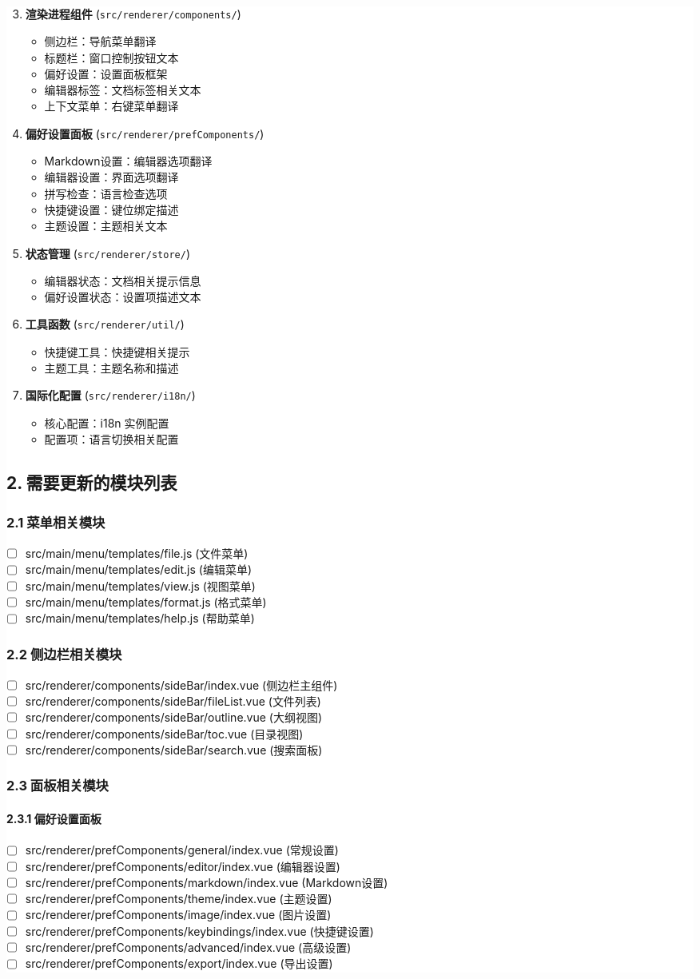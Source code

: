 3. **渲染进程组件** (`src/renderer/components/`)
   - 侧边栏：导航菜单翻译
   - 标题栏：窗口控制按钮文本
   - 偏好设置：设置面板框架
   - 编辑器标签：文档标签相关文本
   - 上下文菜单：右键菜单翻译

4. **偏好设置面板** (`src/renderer/prefComponents/`)
   - Markdown设置：编辑器选项翻译
   - 编辑器设置：界面选项翻译
   - 拼写检查：语言检查选项
   - 快捷键设置：键位绑定描述
   - 主题设置：主题相关文本

5. **状态管理** (`src/renderer/store/`)
   - 编辑器状态：文档相关提示信息
   - 偏好设置状态：设置项描述文本

6. **工具函数** (`src/renderer/util/`)
   - 快捷键工具：快捷键相关提示
   - 主题工具：主题名称和描述

7. **国际化配置** (`src/renderer/i18n/`)
   - 核心配置：i18n 实例配置
   - 配置项：语言切换相关配置

## 2. 需要更新的模块列表

### 2.1 菜单相关模块

- [ ] src/main/menu/templates/file.js (文件菜单)
- [ ] src/main/menu/templates/edit.js (编辑菜单)
- [ ] src/main/menu/templates/view.js (视图菜单)
- [ ] src/main/menu/templates/format.js (格式菜单)
- [ ] src/main/menu/templates/help.js (帮助菜单)

### 2.2 侧边栏相关模块

- [ ] src/renderer/components/sideBar/index.vue (侧边栏主组件)
- [ ] src/renderer/components/sideBar/fileList.vue (文件列表)
- [ ] src/renderer/components/sideBar/outline.vue (大纲视图)
- [ ] src/renderer/components/sideBar/toc.vue (目录视图)
- [ ] src/renderer/components/sideBar/search.vue (搜索面板)

### 2.3 面板相关模块

#### 2.3.1 偏好设置面板

- [ ] src/renderer/prefComponents/general/index.vue (常规设置)
- [ ] src/renderer/prefComponents/editor/index.vue (编辑器设置)
- [ ] src/renderer/prefComponents/markdown/index.vue (Markdown设置)
- [ ] src/renderer/prefComponents/theme/index.vue (主题设置)
- [ ] src/renderer/prefComponents/image/index.vue (图片设置)
- [ ] src/renderer/prefComponents/keybindings/index.vue (快捷键设置)
- [ ] src/renderer/prefComponents/advanced/index.vue (高级设置)
- [ ] src/renderer/prefComponents/export/index.vue (导出设置)
